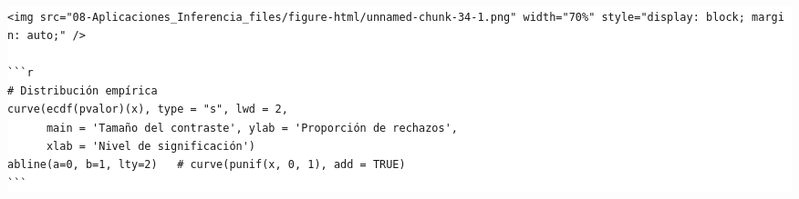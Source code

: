     <img src="08-Aplicaciones_Inferencia_files/figure-html/unnamed-chunk-34-1.png" width="70%" style="display: block; margin: auto;" />
    
    ```r
    # Distribución empírica
    curve(ecdf(pvalor)(x), type = "s", lwd = 2, 
          main = 'Tamaño del contraste', ylab = 'Proporción de rechazos', 
          xlab = 'Nivel de significación')
    abline(a=0, b=1, lty=2)   # curve(punif(x, 0, 1), add = TRUE)
    ```
    
